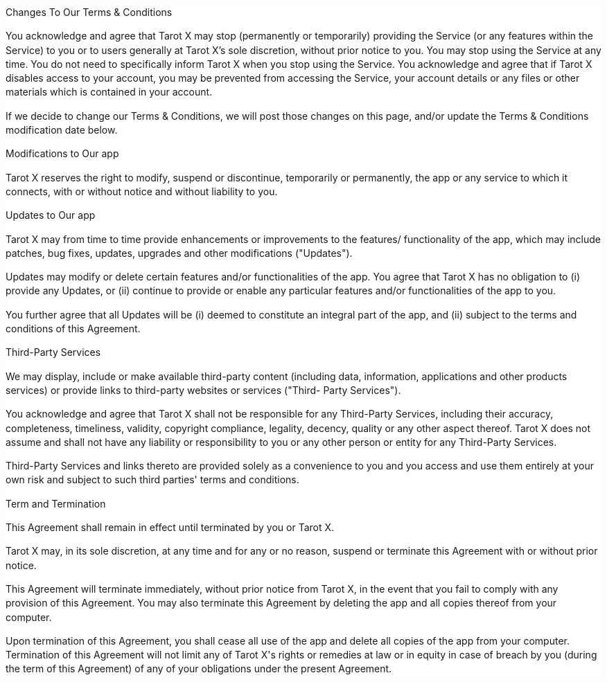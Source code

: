 
Changes To Our Terms & Conditions

You acknowledge and agree that Tarot X may stop (permanently or temporarily) providing the Service (or any features within the Service) to you or to users generally at Tarot X’s sole discretion, without prior notice to you. You may stop using the Service at any time. You do not need to specifically inform Tarot X when you stop using the Service. You acknowledge and agree that if Tarot X disables access to your account, you may be prevented from accessing the Service, your account details or any files or other materials which is contained in your account.

If we decide to change our Terms & Conditions, we will post those changes on this page, and/or update the Terms & Conditions modification date below.


Modifications to Our app

Tarot X reserves the right to modify, suspend or discontinue, temporarily or permanently, the app or any service to which it connects, with or without notice and without liability to you.


Updates to Our app

Tarot X may from time to time provide enhancements or improvements to the features/ functionality of the app, which may include patches, bug fixes, updates, upgrades and other modifications ("Updates").

Updates may modify or delete certain features and/or functionalities of the app. You agree that Tarot X has no obligation to (i) provide any Updates, or (ii) continue to provide or enable any particular features and/or functionalities of the app to you.

You further agree that all Updates will be (i) deemed to constitute an integral part of the app, and (ii) subject to the terms and conditions of this Agreement.


Third-Party Services

We may display, include or make available third-party content (including data, information, applications and other products services) or provide links to third-party websites or services ("Third- Party Services").

You acknowledge and agree that Tarot X shall not be responsible for any Third-Party Services, including their accuracy, completeness, timeliness, validity, copyright compliance, legality, decency, quality or any other aspect thereof. Tarot X does not assume and shall not have any liability or responsibility to you or any other person or entity for any Third-Party Services.

Third-Party Services and links thereto are provided solely as a convenience to you and you access and use them entirely at your own risk and subject to such third parties' terms and conditions.


Term and Termination

This Agreement shall remain in effect until terminated by you or Tarot X.

Tarot X may, in its sole discretion, at any time and for any or no reason, suspend or terminate this Agreement with or without prior notice.

This Agreement will terminate immediately, without prior notice from Tarot X, in the event that you fail to comply with any provision of this Agreement. You may also terminate this Agreement by deleting the app and all copies thereof from your computer.

Upon termination of this Agreement, you shall cease all use of the app and delete all copies of the app from your computer.
Termination of this Agreement will not limit any of Tarot X's rights or remedies at law or in equity in case of breach by you (during the term of this Agreement) of any of your obligations under the present Agreement.
